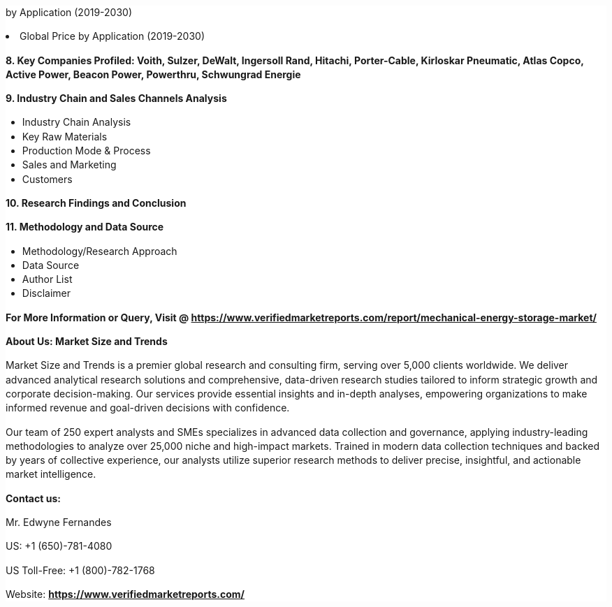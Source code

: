 by Application (2019-2030)</li><li>Global Price by Application (2019-2030)</li></ul><p><strong>8. Key Companies Profiled: Voith, Sulzer, DeWalt, Ingersoll Rand, Hitachi, Porter-Cable, Kirloskar Pneumatic, Atlas Copco, Active Power, Beacon Power, Powerthru, Schwungrad Energie</strong></p><p><strong>9. Industry Chain and Sales Channels Analysis</strong></p><ul><li>Industry Chain Analysis</li><li>Key Raw Materials</li><li>Production Mode &amp; Process</li><li>Sales and Marketing</li><li>Customers</li></ul><p><strong>10. Research Findings and Conclusion</strong></p><p><strong>11. Methodology and Data Source</strong></p><ul><li>Methodology/Research Approach</li><li>Data Source</li><li>Author List</li><li>Disclaimer</li></ul></p><p><strong>For More Information or Query, Visit @ <a href="https://www.verifiedmarketreports.com/report/mechanical-energy-storage-market/">https://www.verifiedmarketreports.com/report/mechanical-energy-storage-market/</a></strong></p><p><strong>About Us: Market Size and Trends</strong></p><p>Market Size and Trends is a premier global research and consulting firm, serving over 5,000 clients worldwide. We deliver advanced analytical research solutions and comprehensive, data-driven research studies tailored to inform strategic growth and corporate decision-making. Our services provide essential insights and in-depth analyses, empowering organizations to make informed revenue and goal-driven decisions with confidence.</p><p>Our team of 250 expert analysts and SMEs specializes in advanced data collection and governance, applying industry-leading methodologies to analyze over 25,000 niche and high-impact markets. Trained in modern data collection techniques and backed by years of collective experience, our analysts utilize superior research methods to deliver precise, insightful, and actionable market intelligence.</p><p><strong>Contact us:</strong></p><p>Mr. Edwyne Fernandes</p><p>US: +1 (650)-781-4080</p><p>US Toll-Free: +1 (800)-782-1768</p><p>Website: <strong><a href="https://www.verifiedmarketreports.com/">https://www.verifiedmarketreports.com/</a></strong></p>
